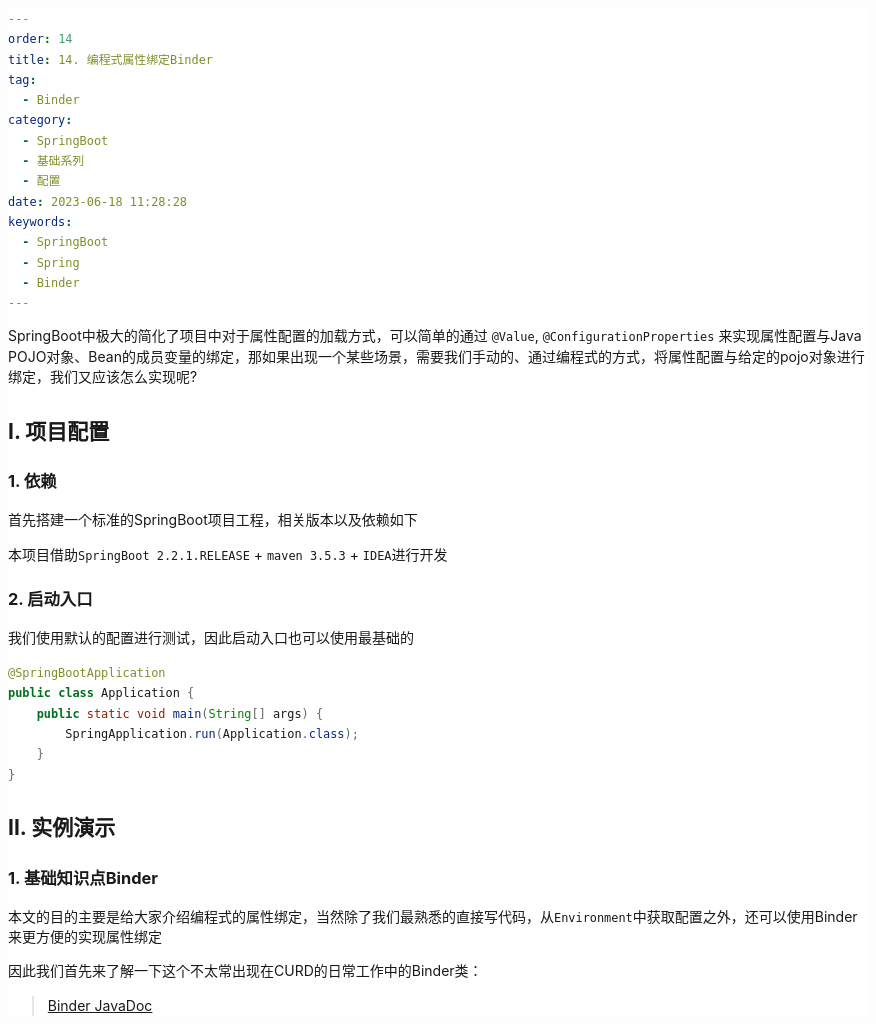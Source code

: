 ```yaml
---
order: 14
title: 14. 编程式属性绑定Binder
tag:
  - Binder
category:
  - SpringBoot
  - 基础系列
  - 配置
date: 2023-06-18 11:28:28
keywords:
  - SpringBoot
  - Spring
  - Binder
---
```


SpringBoot中极大的简化了项目中对于属性配置的加载方式，可以简单的通过 `@Value`, `@ConfigurationProperties` 来实现属性配置与Java POJO对象、Bean的成员变量的绑定，那如果出现一个某些场景，需要我们手动的、通过编程式的方式，将属性配置与给定的pojo对象进行绑定，我们又应该怎么实现呢?




## I. 项目配置

### 1. 依赖

首先搭建一个标准的SpringBoot项目工程，相关版本以及依赖如下

本项目借助`SpringBoot 2.2.1.RELEASE` + `maven 3.5.3` + `IDEA`进行开发


### 2. 启动入口

我们使用默认的配置进行测试，因此启动入口也可以使用最基础的

```java
@SpringBootApplication
public class Application {
    public static void main(String[] args) {
        SpringApplication.run(Application.class);
    }
}
```

## II. 实例演示

### 1. 基础知识点Binder

本文的目的主要是给大家介绍编程式的属性绑定，当然除了我们最熟悉的直接写代码，从`Environment`中获取配置之外，还可以使用Binder来更方便的实现属性绑定

因此我们首先来了解一下这个不太常出现在CURD的日常工作中的Binder类：

> [Binder JavaDoc](https://docs.spring.io/spring-boot/docs/current/api/org/springframework/boot/context/properties/bind/Binder.html)
